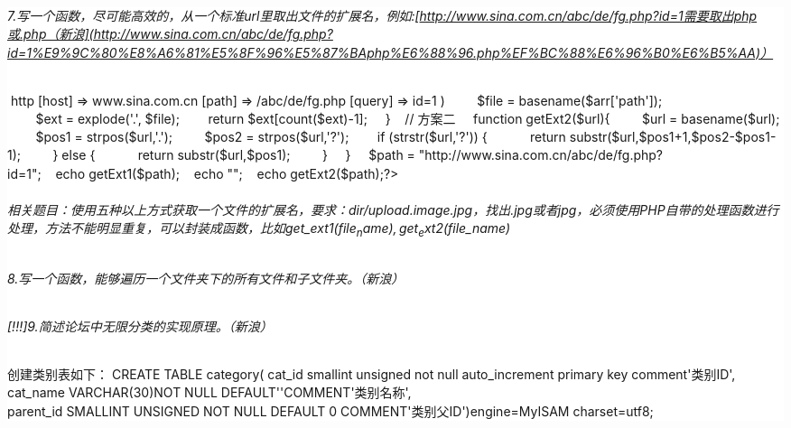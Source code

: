 ###### 7.写一个函数，尽可能高效的，从一个标准url里取出文件的扩展名，例如:[http://www.sina.com.cn/abc/de/fg.php?id=1需要取出php或.php（新浪](http://www.sina.com.cn/abc/de/fg.php?id=1%E9%9C%80%E8%A6%81%E5%8F%96%E5%87%BAphp%E6%88%96.php%EF%BC%88%E6%96%B0%E6%B5%AA)）
<?php
    // 方案一
    function getExt1($url){
        $arr = parse_url($url);        //Array ( [scheme] => http [host] => www.sina.com.cn [path] => /abc/de/fg.php [query] => id=1 )

        $file = basename($arr['path']);
        $ext = explode('.', $file);        return $ext[count($ext)-1];
    }    // 方案二
    function getExt2($url){
        $url = basename($url);
        $pos1 = strpos($url,'.');
        $pos2 = strpos($url,'?');        if (strstr($url,'?')) {            return substr($url,$pos1+1,$pos2-$pos1-1);
        } else {            return substr($url,$pos1);
        }

    }

    $path = "http://www.sina.com.cn/abc/de/fg.php?id=1";    echo getExt1($path);    echo "<br />";    echo getExt2($path);?></pre>

###### 相关题目：使用五种以上方式获取一个文件的扩展名，要求：dir/upload.image.jpg，找出.jpg或者jpg，必须使用PHP自带的处理函数进行处理，方法不能明显重复，可以封装成函数，比如get_ext1($file_name),get_ext2($file_name)

###### 8.写一个函数，能够遍历一个文件夹下的所有文件和子文件夹。（新浪）
<?php
    function my_scandir($dir){
        $files = array();        if(is_dir($dir)){            if ($handle = opendir($dir)) {                while (($flie = readdir($handle))!== false) {                    if ($flie!="." && $file!="..") {                        if (is_dir($dir."/".$file)) {
                            $files[$file] = my_scandir($dir."/".$file);
                        } else {
                            $files[] = $dir."/".$file;
                        }
                    }
                }
                closedir($handle);                return $files;
            }
        }
    }?></pre>

###### [!!!]9.简述论坛中无限分类的实现原理。（新浪）

创建类别表如下：
CREATE TABLE category(
cat_id smallint unsigned not null auto_increment primary key comment'类别ID',
cat_name VARCHAR(30)NOT NULL DEFAULT''COMMENT'类别名称',
parent_id SMALLINT UNSIGNED NOT NULL DEFAULT 0 COMMENT'类别父ID')engine=MyISAM charset=utf8;</pre>
